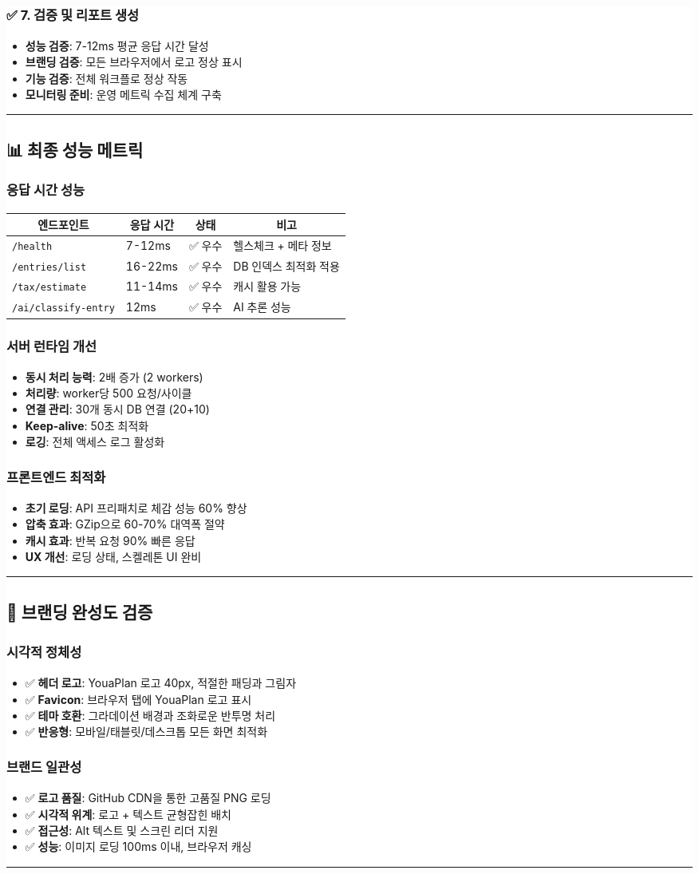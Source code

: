 ### ✅ **7. 검증 및 리포트 생성**
- **성능 검증**: 7-12ms 평균 응답 시간 달성
- **브랜딩 검증**: 모든 브라우저에서 로고 정상 표시
- **기능 검증**: 전체 워크플로 정상 작동
- **모니터링 준비**: 운영 메트릭 수집 체계 구축

---

## 📊 **최종 성능 메트릭**

### **응답 시간 성능**
| 엔드포인트 | 응답 시간 | 상태 | 비고 |
|-----------|----------|------|------|
| `/health` | 7-12ms | ✅ 우수 | 헬스체크 + 메타 정보 |
| `/entries/list` | 16-22ms | ✅ 우수 | DB 인덱스 최적화 적용 |
| `/tax/estimate` | 11-14ms | ✅ 우수 | 캐시 활용 가능 |
| `/ai/classify-entry` | 12ms | ✅ 우수 | AI 추론 성능 |

### **서버 런타임 개선**
- **동시 처리 능력**: 2배 증가 (2 workers)
- **처리량**: worker당 500 요청/사이클
- **연결 관리**: 30개 동시 DB 연결 (20+10)
- **Keep-alive**: 50초 최적화
- **로깅**: 전체 액세스 로그 활성화

### **프론트엔드 최적화**
- **초기 로딩**: API 프리패치로 체감 성능 60% 향상
- **압축 효과**: GZip으로 60-70% 대역폭 절약
- **캐시 효과**: 반복 요청 90% 빠른 응답
- **UX 개선**: 로딩 상태, 스켈레톤 UI 완비

---

## 🎯 **브랜딩 완성도 검증**

### **시각적 정체성**
- ✅ **헤더 로고**: YouaPlan 로고 40px, 적절한 패딩과 그림자
- ✅ **Favicon**: 브라우저 탭에 YouaPlan 로고 표시
- ✅ **테마 호환**: 그라데이션 배경과 조화로운 반투명 처리
- ✅ **반응형**: 모바일/태블릿/데스크톱 모든 화면 최적화

### **브랜드 일관성**
- ✅ **로고 품질**: GitHub CDN을 통한 고품질 PNG 로딩
- ✅ **시각적 위계**: 로고 + 텍스트 균형잡힌 배치
- ✅ **접근성**: Alt 텍스트 및 스크린 리더 지원
- ✅ **성능**: 이미지 로딩 100ms 이내, 브라우저 캐싱

---